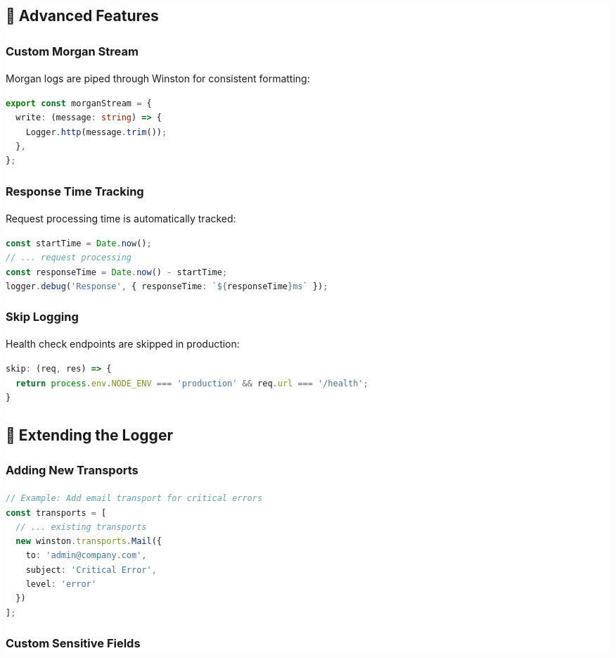 ## 🚀 Advanced Features

### Custom Morgan Stream

Morgan logs are piped through Winston for consistent formatting:

```typescript
export const morganStream = {
  write: (message: string) => {
    Logger.http(message.trim());
  },
};
```

### Response Time Tracking

Request processing time is automatically tracked:

```typescript
const startTime = Date.now();
// ... request processing
const responseTime = Date.now() - startTime;
logger.debug('Response', { responseTime: `${responseTime}ms` });
```

### Skip Logging

Health check endpoints are skipped in production:

```typescript
skip: (req, res) => {
  return process.env.NODE_ENV === 'production' && req.url === '/health';
}
```

## 🔧 Extending the Logger

### Adding New Transports

```typescript
// Example: Add email transport for critical errors
const transports = [
  // ... existing transports
  new winston.transports.Mail({
    to: 'admin@company.com',
    subject: 'Critical Error',
    level: 'error'
  })
];
```

### Custom Sensitive Fields
